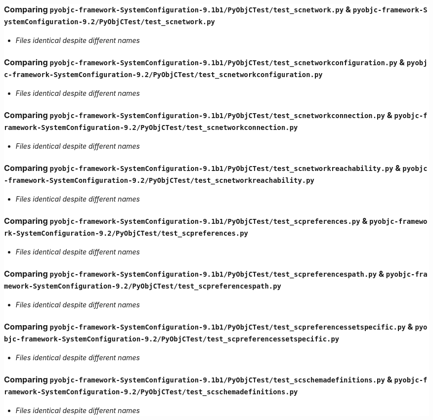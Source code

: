 ### Comparing `pyobjc-framework-SystemConfiguration-9.1b1/PyObjCTest/test_scnetwork.py` & `pyobjc-framework-SystemConfiguration-9.2/PyObjCTest/test_scnetwork.py`

 * *Files identical despite different names*

### Comparing `pyobjc-framework-SystemConfiguration-9.1b1/PyObjCTest/test_scnetworkconfiguration.py` & `pyobjc-framework-SystemConfiguration-9.2/PyObjCTest/test_scnetworkconfiguration.py`

 * *Files identical despite different names*

### Comparing `pyobjc-framework-SystemConfiguration-9.1b1/PyObjCTest/test_scnetworkconnection.py` & `pyobjc-framework-SystemConfiguration-9.2/PyObjCTest/test_scnetworkconnection.py`

 * *Files identical despite different names*

### Comparing `pyobjc-framework-SystemConfiguration-9.1b1/PyObjCTest/test_scnetworkreachability.py` & `pyobjc-framework-SystemConfiguration-9.2/PyObjCTest/test_scnetworkreachability.py`

 * *Files identical despite different names*

### Comparing `pyobjc-framework-SystemConfiguration-9.1b1/PyObjCTest/test_scpreferences.py` & `pyobjc-framework-SystemConfiguration-9.2/PyObjCTest/test_scpreferences.py`

 * *Files identical despite different names*

### Comparing `pyobjc-framework-SystemConfiguration-9.1b1/PyObjCTest/test_scpreferencespath.py` & `pyobjc-framework-SystemConfiguration-9.2/PyObjCTest/test_scpreferencespath.py`

 * *Files identical despite different names*

### Comparing `pyobjc-framework-SystemConfiguration-9.1b1/PyObjCTest/test_scpreferencessetspecific.py` & `pyobjc-framework-SystemConfiguration-9.2/PyObjCTest/test_scpreferencessetspecific.py`

 * *Files identical despite different names*

### Comparing `pyobjc-framework-SystemConfiguration-9.1b1/PyObjCTest/test_scschemadefinitions.py` & `pyobjc-framework-SystemConfiguration-9.2/PyObjCTest/test_scschemadefinitions.py`

 * *Files identical despite different names*

